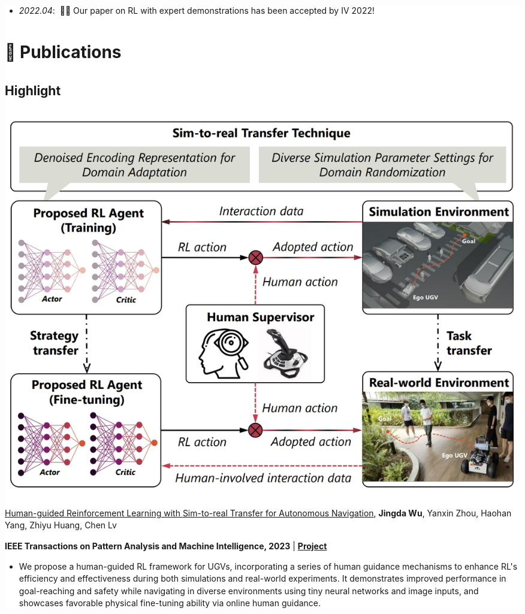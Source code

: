 - *2022.04*: &nbsp;🎉🎉 Our paper on RL with expert demonstrations has been accepted by IV 2022!



# 📝 Publications
## Highlight
<div class='paper-box'><div class='paper-box-image'><img src='png_tpami.png' alt="sym" width="100%"></div>
<div class='paper-box-text' markdown="1">

[Human-guided Reinforcement Learning with Sim-to-real Transfer for Autonomous Navigation](https://www.researchgate.net/publication/373907062_Human-Guided_Reinforcement_Learning_With_Sim-to-Real_Transfer_for_Autonomous_Navigation), **Jingda Wu**, Yanxin Zhou, Haohan Yang, Zhiyu Huang, Chen Lv

**IEEE Transactions on Pattern Analysis and Machine Intelligence, 2023** \| [**Project**](https://wujingda.github.io/Multi-Hug-RL/)
-  We propose a human-guided RL framework for UGVs, incorporating a series of human guidance mechanisms to enhance RL's efficiency and effectiveness during both simulations and real-world experiments. It demonstrates improved performance in goal-reaching and safety while navigating in diverse environments using tiny neural networks and image inputs, and showcases favorable physical fine-tuning ability via online human guidance.
</div>
</div>
